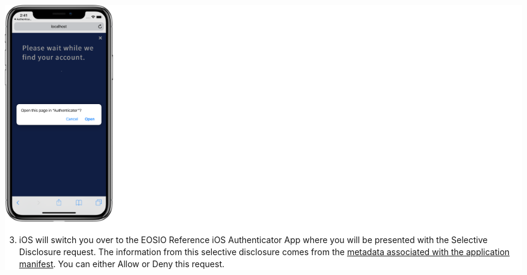   <img src="img/openinauthenticatorsd.png" width="180">
</div>

3. iOS will switch you over to the EOSIO Reference iOS Authenticator App where you will be presented with the Selective Disclosure request. The information from this selective disclosure comes from the [metadata associated with the application manifest](https://github.com/EOSIO/manifest-spec). You can either Allow or Deny this request.

<div align="center">